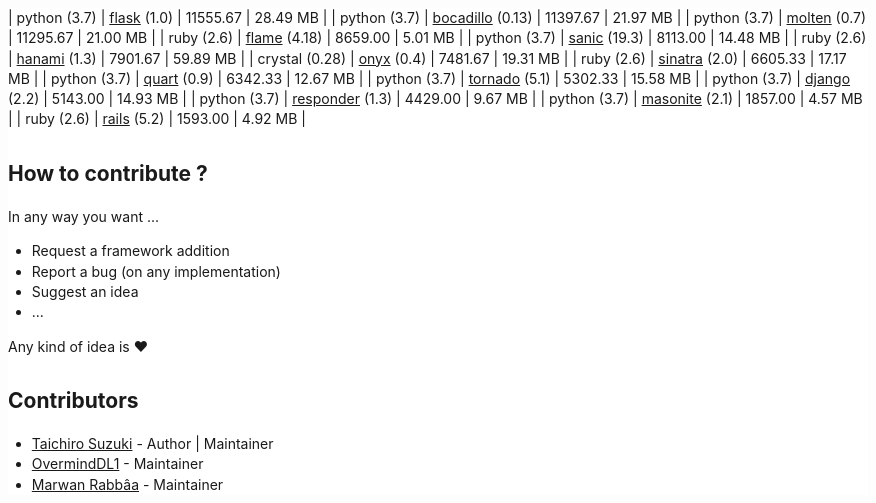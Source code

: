| python (3.7) | [flask](http://flask.pocoo.org) (1.0) | 11555.67 | 28.49 MB |
| python (3.7) | [bocadillo](http://bocadilloproject.github.io) (0.13) | 11397.67 | 21.97 MB |
| python (3.7) | [molten](http://moltenframework.com) (0.7) | 11295.67 | 21.00 MB |
| ruby (2.6) | [flame](http://github.com/AlexWayfer/flame) (4.18) | 8659.00 | 5.01 MB |
| python (3.7) | [sanic](http://github.com/huge-success/sanic) (19.3) | 8113.00 | 14.48 MB |
| ruby (2.6) | [hanami](http://hanamirb.org) (1.3) | 7901.67 | 59.89 MB |
| crystal (0.28) | [onyx](http://onyxframework.org) (0.4) | 7481.67 | 19.31 MB |
| ruby (2.6) | [sinatra](http://sinatrarb.com) (2.0) | 6605.33 | 17.17 MB |
| python (3.7) | [quart](http://pgjones.gitlab.io/quart) (0.9) | 6342.33 | 12.67 MB |
| python (3.7) | [tornado](http://tornadoweb.org) (5.1) | 5302.33 | 15.58 MB |
| python (3.7) | [django](http://djangoproject.com) (2.2) | 5143.00 | 14.93 MB |
| python (3.7) | [responder](http://python-responder.org) (1.3) | 4429.00 | 9.67 MB |
| python (3.7) | [masonite](http://masoniteproject.com) (2.1) | 1857.00 | 4.57 MB |
| ruby (2.6) | [rails](http://rubyonrails.org) (5.2) | 1593.00 | 4.92 MB |


## How to contribute ?

In any way you want ...

+ Request a framework addition
+ Report a bug (on any implementation)
+ Suggest an idea
+ ...

Any kind of idea is :heart:

## Contributors

- [Taichiro Suzuki](https://github.com/tbrand) - Author | Maintainer
- [OvermindDL1](https://github.com/OvermindDL1) - Maintainer
- [Marwan Rabbâa](https://github.com/waghanza) - Maintainer

